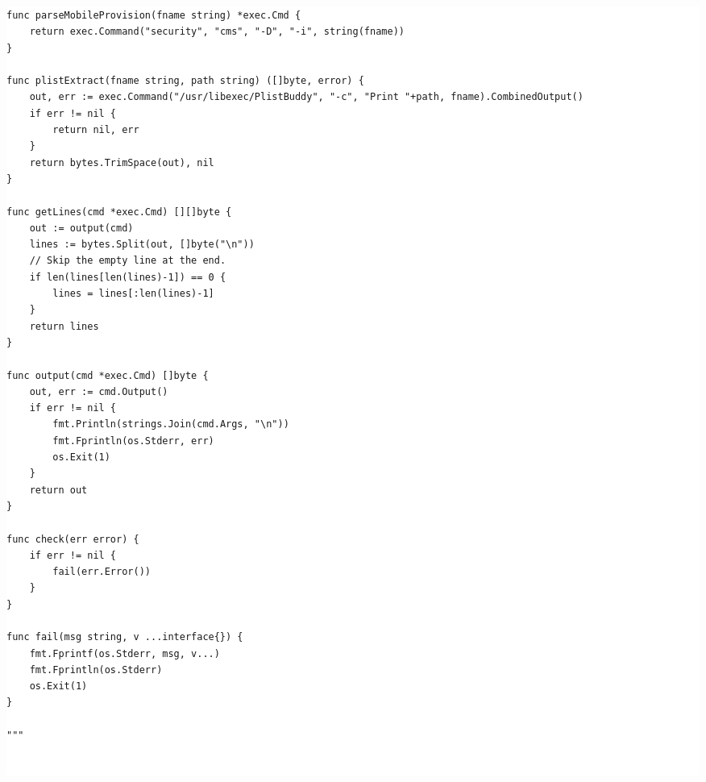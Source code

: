 ```
func parseMobileProvision(fname string) *exec.Cmd {
	return exec.Command("security", "cms", "-D", "-i", string(fname))
}

func plistExtract(fname string, path string) ([]byte, error) {
	out, err := exec.Command("/usr/libexec/PlistBuddy", "-c", "Print "+path, fname).CombinedOutput()
	if err != nil {
		return nil, err
	}
	return bytes.TrimSpace(out), nil
}

func getLines(cmd *exec.Cmd) [][]byte {
	out := output(cmd)
	lines := bytes.Split(out, []byte("\n"))
	// Skip the empty line at the end.
	if len(lines[len(lines)-1]) == 0 {
		lines = lines[:len(lines)-1]
	}
	return lines
}

func output(cmd *exec.Cmd) []byte {
	out, err := cmd.Output()
	if err != nil {
		fmt.Println(strings.Join(cmd.Args, "\n"))
		fmt.Fprintln(os.Stderr, err)
		os.Exit(1)
	}
	return out
}

func check(err error) {
	if err != nil {
		fail(err.Error())
	}
}

func fail(msg string, v ...interface{}) {
	fmt.Fprintf(os.Stderr, msg, v...)
	fmt.Fprintln(os.Stderr)
	os.Exit(1)
}

"""



```